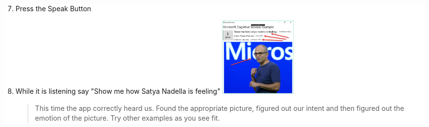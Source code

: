 7.	Press the Speak Button
8.	While it is listening say "Show me how Satya Nadella is feeling"
	<img src="./media/Demo1-3-2-Satya.png" Height="150"/>

	> This time the app correctly heard us.  Found the appropriate picture, figured out our intent and then figured out the emotion of the picture.  Try other examples as you see fit.  
	
